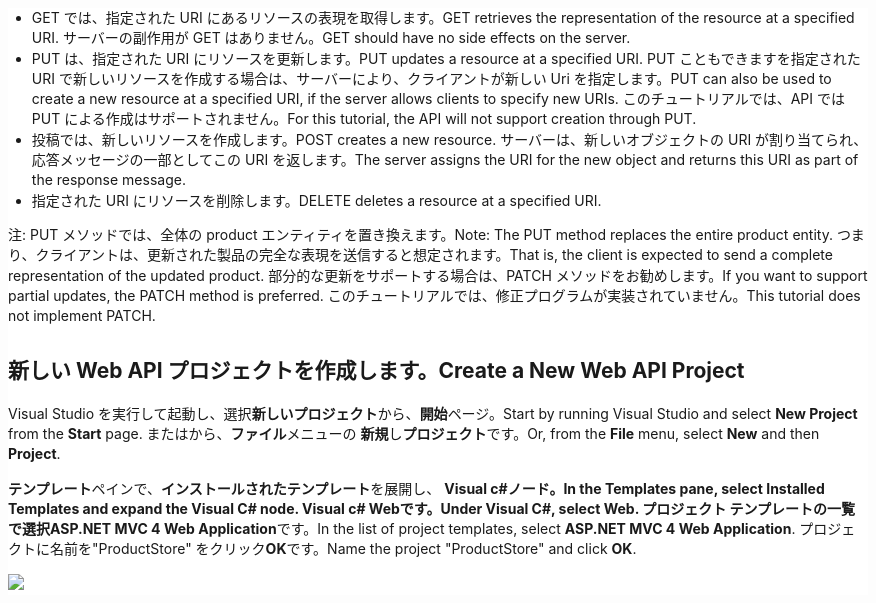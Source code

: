 - <span data-ttu-id="f4cd4-149">GET では、指定された URI にあるリソースの表現を取得します。</span><span class="sxs-lookup"><span data-stu-id="f4cd4-149">GET retrieves the representation of the resource at a specified URI.</span></span> <span data-ttu-id="f4cd4-150">サーバーの副作用が GET はありません。</span><span class="sxs-lookup"><span data-stu-id="f4cd4-150">GET should have no side effects on the server.</span></span>
- <span data-ttu-id="f4cd4-151">PUT は、指定された URI にリソースを更新します。</span><span class="sxs-lookup"><span data-stu-id="f4cd4-151">PUT updates a resource at a specified URI.</span></span> <span data-ttu-id="f4cd4-152">PUT こともできますを指定された URI で新しいリソースを作成する場合は、サーバーにより、クライアントが新しい Uri を指定します。</span><span class="sxs-lookup"><span data-stu-id="f4cd4-152">PUT can also be used to create a new resource at a specified URI, if the server allows clients to specify new URIs.</span></span> <span data-ttu-id="f4cd4-153">このチュートリアルでは、API では PUT による作成はサポートされません。</span><span class="sxs-lookup"><span data-stu-id="f4cd4-153">For this tutorial, the API will not support creation through PUT.</span></span>
- <span data-ttu-id="f4cd4-154">投稿では、新しいリソースを作成します。</span><span class="sxs-lookup"><span data-stu-id="f4cd4-154">POST creates a new resource.</span></span> <span data-ttu-id="f4cd4-155">サーバーは、新しいオブジェクトの URI が割り当てられ、応答メッセージの一部としてこの URI を返します。</span><span class="sxs-lookup"><span data-stu-id="f4cd4-155">The server assigns the URI for the new object and returns this URI as part of the response message.</span></span>
- <span data-ttu-id="f4cd4-156">指定された URI にリソースを削除します。</span><span class="sxs-lookup"><span data-stu-id="f4cd4-156">DELETE deletes a resource at a specified URI.</span></span>

<span data-ttu-id="f4cd4-157">注: PUT メソッドでは、全体の product エンティティを置き換えます。</span><span class="sxs-lookup"><span data-stu-id="f4cd4-157">Note: The PUT method replaces the entire product entity.</span></span> <span data-ttu-id="f4cd4-158">つまり、クライアントは、更新された製品の完全な表現を送信すると想定されます。</span><span class="sxs-lookup"><span data-stu-id="f4cd4-158">That is, the client is expected to send a complete representation of the updated product.</span></span> <span data-ttu-id="f4cd4-159">部分的な更新をサポートする場合は、PATCH メソッドをお勧めします。</span><span class="sxs-lookup"><span data-stu-id="f4cd4-159">If you want to support partial updates, the PATCH method is preferred.</span></span> <span data-ttu-id="f4cd4-160">このチュートリアルでは、修正プログラムが実装されていません。</span><span class="sxs-lookup"><span data-stu-id="f4cd4-160">This tutorial does not implement PATCH.</span></span>

## <a name="create-a-new-web-api-project"></a><span data-ttu-id="f4cd4-161">新しい Web API プロジェクトを作成します。</span><span class="sxs-lookup"><span data-stu-id="f4cd4-161">Create a New Web API Project</span></span>

<span data-ttu-id="f4cd4-162">Visual Studio を実行して起動し、選択**新しいプロジェクト**から、**開始**ページ。</span><span class="sxs-lookup"><span data-stu-id="f4cd4-162">Start by running Visual Studio and select **New Project** from the **Start** page.</span></span> <span data-ttu-id="f4cd4-163">またはから、**ファイル**メニューの **新規**し**プロジェクト**です。</span><span class="sxs-lookup"><span data-stu-id="f4cd4-163">Or, from the **File** menu, select **New** and then **Project**.</span></span>

<span data-ttu-id="f4cd4-164">**テンプレート**ペインで、**インストールされたテンプレート**を展開し、 **Visual c#**ノード。</span><span class="sxs-lookup"><span data-stu-id="f4cd4-164">In the **Templates** pane, select **Installed Templates** and expand the **Visual C#** node.</span></span> <span data-ttu-id="f4cd4-165">**Visual c#** **Web**です。</span><span class="sxs-lookup"><span data-stu-id="f4cd4-165">Under **Visual C#**, select **Web**.</span></span> <span data-ttu-id="f4cd4-166">プロジェクト テンプレートの一覧で選択**ASP.NET MVC 4 Web Application**です。</span><span class="sxs-lookup"><span data-stu-id="f4cd4-166">In the list of project templates, select **ASP.NET MVC 4 Web Application**.</span></span> <span data-ttu-id="f4cd4-167">プロジェクトに名前を&quot;ProductStore&quot;  をクリック**OK**です。</span><span class="sxs-lookup"><span data-stu-id="f4cd4-167">Name the project &quot;ProductStore&quot; and click **OK**.</span></span>

![](creating-a-web-api-that-supports-crud-operations/_static/image1.png)
